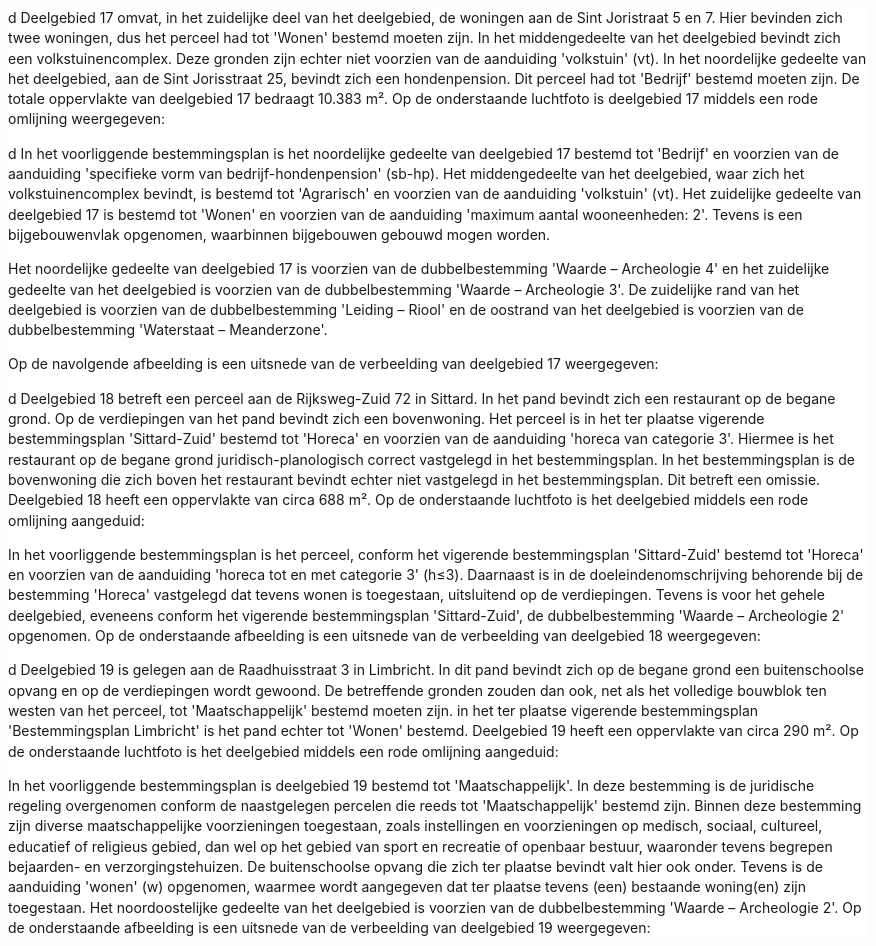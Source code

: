 d Deelgebied 17 omvat, in het zuidelijke deel van het deelgebied, de woningen aan de Sint Joristraat 5 en 7. Hier bevinden zich twee woningen, dus het perceel had tot 'Wonen' bestemd moeten zijn. In het middengedeelte van het deelgebied bevindt zich een volkstuinencomplex. Deze gronden zijn echter niet voorzien van de aanduiding 'volkstuin' (vt). In het noordelijke gedeelte van het deelgebied, aan de Sint Jorisstraat 25, bevindt zich een hondenpension. Dit perceel had tot 'Bedrijf' bestemd moeten zijn. De totale oppervlakte van deelgebied 17 bedraagt 10.383 m². Op de onderstaande luchtfoto is deelgebied 17 middels een rode omlijning weergegeven:

d In het voorliggende bestemmingsplan is het noordelijke gedeelte van deelgebied 17 bestemd tot 'Bedrijf' en voorzien van de aanduiding 'specifieke vorm van bedrijf-hondenpension' (sb-hp). Het middengedeelte van het deelgebied, waar zich het volkstuinencomplex bevindt, is bestemd tot 'Agrarisch' en voorzien van de aanduiding 'volkstuin' (vt). Het zuidelijke gedeelte van deelgebied 17 is bestemd tot 'Wonen' en voorzien van de aanduiding 'maximum aantal wooneenheden: 2'. Tevens is een bijgebouwenvlak opgenomen, waarbinnen bijgebouwen gebouwd mogen worden.

Het noordelijke gedeelte van deelgebied 17 is voorzien van de dubbelbestemming 'Waarde – Archeologie 4' en het zuidelijke gedeelte van het deelgebied is voorzien van de dubbelbestemming 'Waarde – Archeologie 3'. De zuidelijke rand van het deelgebied is voorzien van de dubbelbestemming 'Leiding – Riool' en de oostrand van het deelgebied is voorzien van de dubbelbestemming 'Waterstaat – Meanderzone'.

Op de navolgende afbeelding is een uitsnede van de verbeelding van deelgebied 17 weergegeven:

d Deelgebied 18 betreft een perceel aan de Rijksweg-Zuid 72 in Sittard. In het pand bevindt zich een restaurant op de begane grond. Op de verdiepingen van het pand bevindt zich een bovenwoning. Het perceel is in het ter plaatse vigerende bestemmingsplan 'Sittard-Zuid' bestemd tot 'Horeca' en voorzien van de aanduiding 'horeca van categorie 3'. Hiermee is het restaurant op de begane grond juridisch-planologisch correct vastgelegd in het bestemmingsplan. In het bestemmingsplan is de bovenwoning die zich boven het restaurant bevindt echter niet vastgelegd in het bestemmingsplan. Dit betreft een omissie. Deelgebied 18 heeft een oppervlakte van circa 688 m². Op de onderstaande luchtfoto is het deelgebied middels een rode omlijning aangeduid:

In het voorliggende bestemmingsplan is het perceel, conform het vigerende bestemmingsplan 'Sittard-Zuid' bestemd tot 'Horeca' en voorzien van de aanduiding 'horeca tot en met categorie 3' (h≤3). Daarnaast is in de doeleindenomschrijving behorende bij de bestemming 'Horeca' vastgelegd dat tevens wonen is toegestaan, uitsluitend op de verdiepingen. Tevens is voor het gehele deelgebied, eveneens conform het vigerende bestemmingsplan 'Sittard-Zuid', de dubbelbestemming 'Waarde – Archeologie 2' opgenomen. Op de onderstaande afbeelding is een uitsnede van de verbeelding van deelgebied 18 weergegeven:

d Deelgebied 19 is gelegen aan de Raadhuisstraat 3 in Limbricht. In dit pand bevindt zich op de begane grond een buitenschoolse opvang en op de verdiepingen wordt gewoond. De betreffende gronden zouden dan ook, net als het volledige bouwblok ten westen van het perceel, tot 'Maatschappelijk' bestemd moeten zijn. in het ter plaatse vigerende bestemmingsplan 'Bestemmingsplan Limbricht' is het pand echter tot 'Wonen' bestemd. Deelgebied 19 heeft een oppervlakte van circa 290 m². Op de onderstaande luchtfoto is het deelgebied middels een rode omlijning aangeduid:

In het voorliggende bestemmingsplan is deelgebied 19 bestemd tot 'Maatschappelijk'. In deze bestemming is de juridische regeling overgenomen conform de naastgelegen percelen die reeds tot 'Maatschappelijk' bestemd zijn. Binnen deze bestemming zijn diverse maatschappelijke voorzieningen toegestaan, zoals instellingen en voorzieningen op medisch, sociaal, cultureel, educatief of religieus gebied, dan wel op het gebied van sport en recreatie of openbaar bestuur, waaronder tevens begrepen bejaarden- en verzorgingstehuizen. De buitenschoolse opvang die zich ter plaatse bevindt valt hier ook onder. Tevens is de aanduiding 'wonen' (w) opgenomen, waarmee wordt aangegeven dat ter plaatse tevens (een) bestaande woning(en) zijn toegestaan. Het noordoostelijke gedeelte van het deelgebied is voorzien van de dubbelbestemming 'Waarde – Archeologie 2'. Op de onderstaande afbeelding is een uitsnede van de verbeelding van deelgebied 19 weergegeven:
